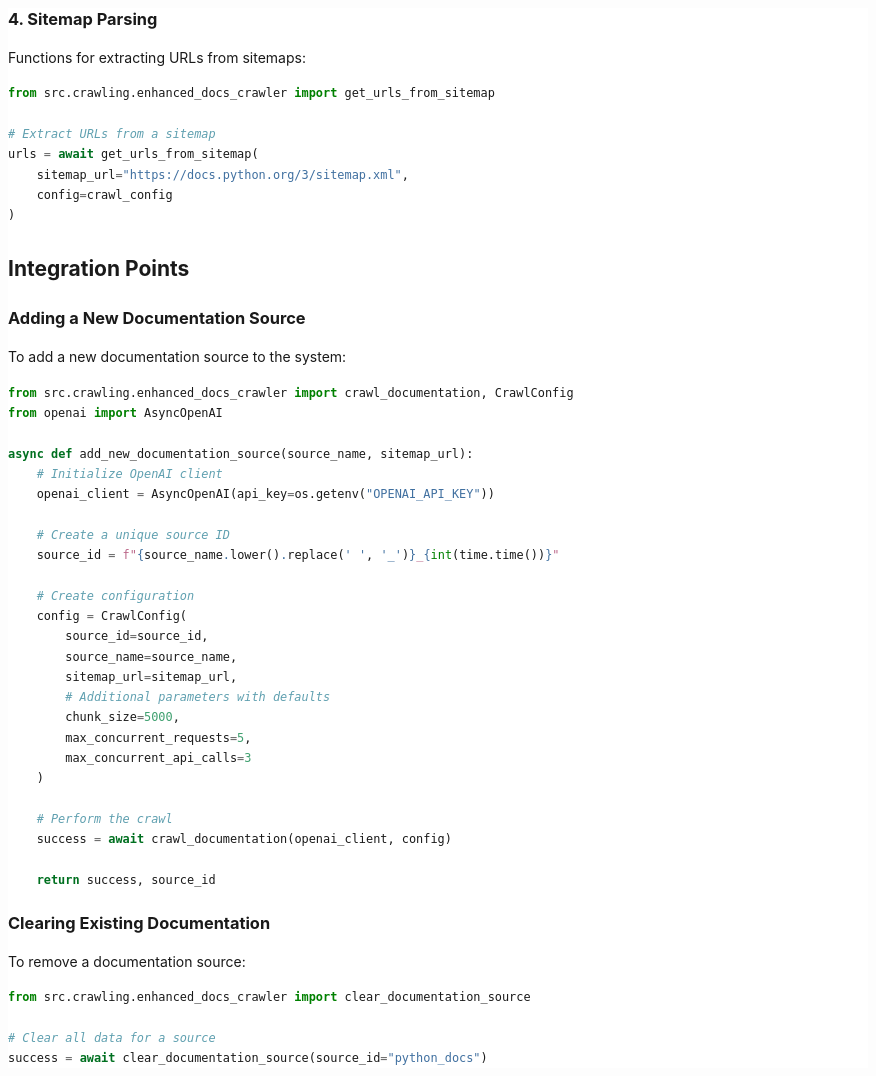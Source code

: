 ### 4. Sitemap Parsing

Functions for extracting URLs from sitemaps:

```python
from src.crawling.enhanced_docs_crawler import get_urls_from_sitemap

# Extract URLs from a sitemap
urls = await get_urls_from_sitemap(
    sitemap_url="https://docs.python.org/3/sitemap.xml",
    config=crawl_config
)
```

## Integration Points

### Adding a New Documentation Source

To add a new documentation source to the system:

```python
from src.crawling.enhanced_docs_crawler import crawl_documentation, CrawlConfig
from openai import AsyncOpenAI

async def add_new_documentation_source(source_name, sitemap_url):
    # Initialize OpenAI client
    openai_client = AsyncOpenAI(api_key=os.getenv("OPENAI_API_KEY"))
    
    # Create a unique source ID
    source_id = f"{source_name.lower().replace(' ', '_')}_{int(time.time())}"
    
    # Create configuration
    config = CrawlConfig(
        source_id=source_id,
        source_name=source_name,
        sitemap_url=sitemap_url,
        # Additional parameters with defaults
        chunk_size=5000,
        max_concurrent_requests=5,
        max_concurrent_api_calls=3
    )
    
    # Perform the crawl
    success = await crawl_documentation(openai_client, config)
    
    return success, source_id
```

### Clearing Existing Documentation

To remove a documentation source:

```python
from src.crawling.enhanced_docs_crawler import clear_documentation_source

# Clear all data for a source
success = await clear_documentation_source(source_id="python_docs")
```
